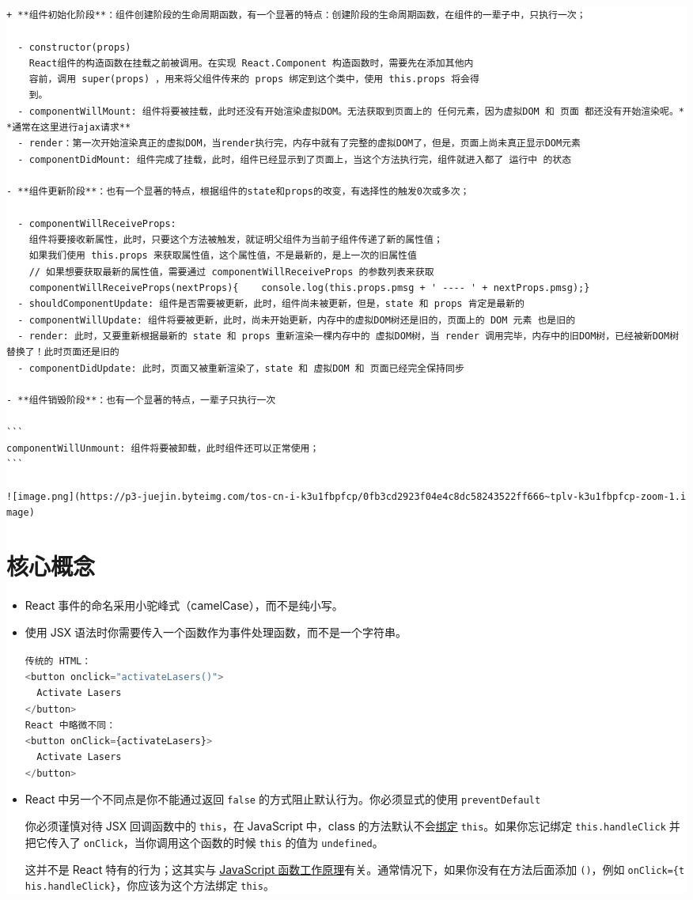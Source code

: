 	+ **组件初始化阶段**：组件创建阶段的生命周期函数，有一个显著的特点：创建阶段的生命周期函数，在组件的一辈子中，只执行一次；
	
	  - constructor(props)
	    React组件的构造函数在挂载之前被调⽤。在实现 React.Component 构造函数时，需要先在添加其他内
	    容前，调⽤ super(props) ，⽤来将⽗组件传来的 props 绑定到这个类中，使⽤ this.props 将会得
	    到。
	  - componentWillMount: 组件将要被挂载，此时还没有开始渲染虚拟DOM。无法获取到页面上的 任何元素，因为虚拟DOM 和 页面 都还没有开始渲染呢。**通常在这⾥进⾏ajax请求**
	  - render：第一次开始渲染真正的虚拟DOM，当render执行完，内存中就有了完整的虚拟DOM了，但是，页面上尚未真正显示DOM元素
	  - componentDidMount: 组件完成了挂载，此时，组件已经显示到了页面上，当这个方法执行完，组件就进入都了 运行中 的状态
	
	- **组件更新阶段**：也有一个显著的特点，根据组件的state和props的改变，有选择性的触发0次或多次；
	
	  - componentWillReceiveProps: 
	    组件将要接收新属性，此时，只要这个方法被触发，就证明父组件为当前子组件传递了新的属性值；
	    如果我们使用 this.props 来获取属性值，这个属性值，不是最新的，是上一次的旧属性值
	    // 如果想要获取最新的属性值，需要通过 componentWillReceiveProps 的参数列表来获取
	    componentWillReceiveProps(nextProps){    console.log(this.props.pmsg + ' ---- ' + nextProps.pmsg);}
	  - shouldComponentUpdate: 组件是否需要被更新，此时，组件尚未被更新，但是，state 和 props 肯定是最新的
	  - componentWillUpdate: 组件将要被更新，此时，尚未开始更新，内存中的虚拟DOM树还是旧的，页面上的 DOM 元素 也是旧的
	  - render: 此时，又要重新根据最新的 state 和 props 重新渲染一棵内存中的 虚拟DOM树，当 render 调用完毕，内存中的旧DOM树，已经被新DOM树替换了！此时页面还是旧的
	  - componentDidUpdate: 此时，页面又被重新渲染了，state 和 虚拟DOM 和 页面已经完全保持同步
	
	- **组件销毁阶段**：也有一个显著的特点，一辈子只执行一次
	
	```
	componentWillUnmount: 组件将要被卸载，此时组件还可以正常使用；
	```
	
	![image.png](https://p3-juejin.byteimg.com/tos-cn-i-k3u1fbpfcp/0fb3cd2923f04e4c8dc58243522ff666~tplv-k3u1fbpfcp-zoom-1.image)

# 核心概念

- React 事件的命名采用小驼峰式（camelCase），而不是纯小写。

- 使用 JSX 语法时你需要传入一个函数作为事件处理函数，而不是一个字符串。

  ```js
  传统的 HTML：
  <button onclick="activateLasers()">
    Activate Lasers
  </button>
  React 中略微不同：
  <button onClick={activateLasers}>
    Activate Lasers
  </button>
  ```

- React 中另一个不同点是你不能通过返回 `false` 的方式阻止默认行为。你必须显式的使用 `preventDefault`

  你必须谨慎对待 JSX 回调函数中的 `this`，在 JavaScript 中，class 的方法默认不会[绑定](https://developer.mozilla.org/en/docs/Web/JavaScript/Reference/Global_objects/Function/bind) `this`。如果你忘记绑定 `this.handleClick` 并把它传入了 `onClick`，当你调用这个函数的时候 `this` 的值为 `undefined`。

  这并不是 React 特有的行为；这其实与 [JavaScript 函数工作原理](https://www.smashingmagazine.com/2014/01/understanding-javascript-function-prototype-bind/)有关。通常情况下，如果你没有在方法后面添加 `()`，例如 `onClick={this.handleClick}`，你应该为这个方法绑定 `this`。
